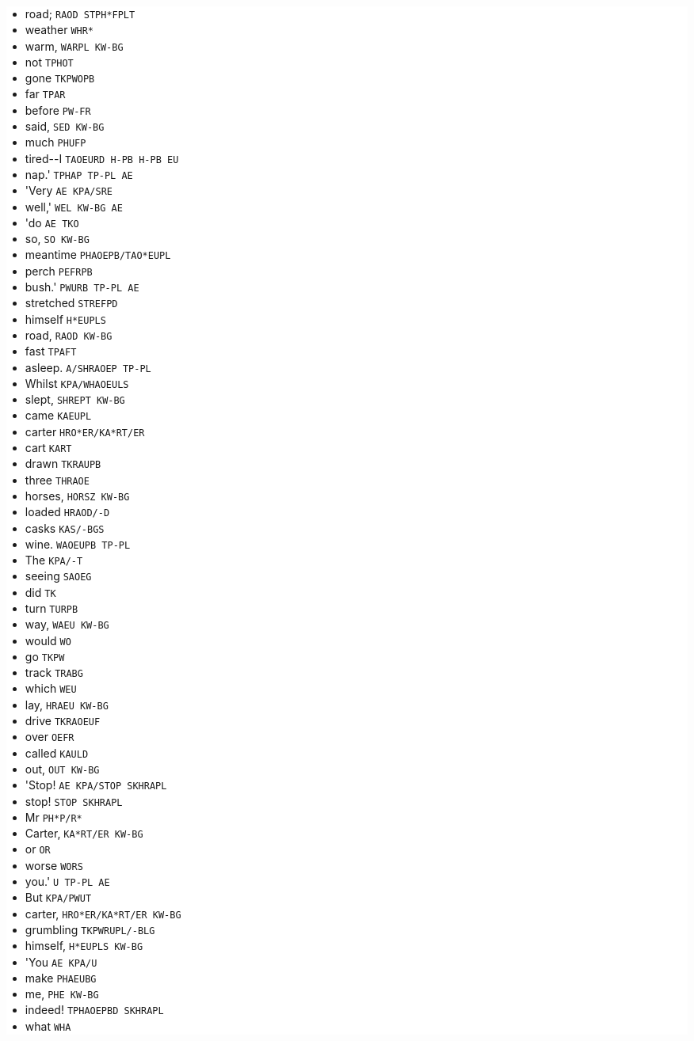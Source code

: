 * road; `RAOD STPH*FPLT`
* weather `WHR*`
* warm, `WARPL KW-BG`
* not `TPHOT`
* gone `TKPWOPB`
* far `TPAR`
* before `PW-FR`
* said, `SED KW-BG`
* much `PHUFP`
* tired--I `TAOEURD H-PB H-PB EU`
* nap.' `TPHAP TP-PL AE`
* 'Very `AE KPA/SRE`
* well,' `WEL KW-BG AE`
* 'do `AE TKO`
* so, `SO KW-BG`
* meantime `PHAOEPB/TAO*EUPL`
* perch `PEFRPB`
* bush.' `PWURB TP-PL AE`
* stretched `STREFPD`
* himself `H*EUPLS`
* road, `RAOD KW-BG`
* fast `TPAFT`
* asleep. `A/SHRAOEP TP-PL`
* Whilst `KPA/WHAOEULS`
* slept, `SHREPT KW-BG`
* came `KAEUPL`
* carter `HRO*ER/KA*RT/ER`
* cart `KART`
* drawn `TKRAUPB`
* three `THRAOE`
* horses, `HORSZ KW-BG`
* loaded `HRAOD/-D`
* casks `KAS/-BGS`
* wine. `WAOEUPB TP-PL`
* The `KPA/-T`
* seeing `SAOEG`
* did `TK`
* turn `TURPB`
* way, `WAEU KW-BG`
* would `WO`
* go `TKPW`
* track `TRABG`
* which `WEU`
* lay, `HRAEU KW-BG`
* drive `TKRAOEUF`
* over `OEFR`
* called `KAULD`
* out, `OUT KW-BG`
* 'Stop! `AE KPA/STOP SKHRAPL`
* stop! `STOP SKHRAPL`
* Mr `PH*P/R*`
* Carter, `KA*RT/ER KW-BG`
* or `OR`
* worse `WORS`
* you.' `U TP-PL AE`
* But `KPA/PWUT`
* carter, `HRO*ER/KA*RT/ER KW-BG`
* grumbling `TKPWRUPL/-BLG`
* himself, `H*EUPLS KW-BG`
* 'You `AE KPA/U`
* make `PHAEUBG`
* me, `PHE KW-BG`
* indeed! `TPHAOEPBD SKHRAPL`
* what `WHA`